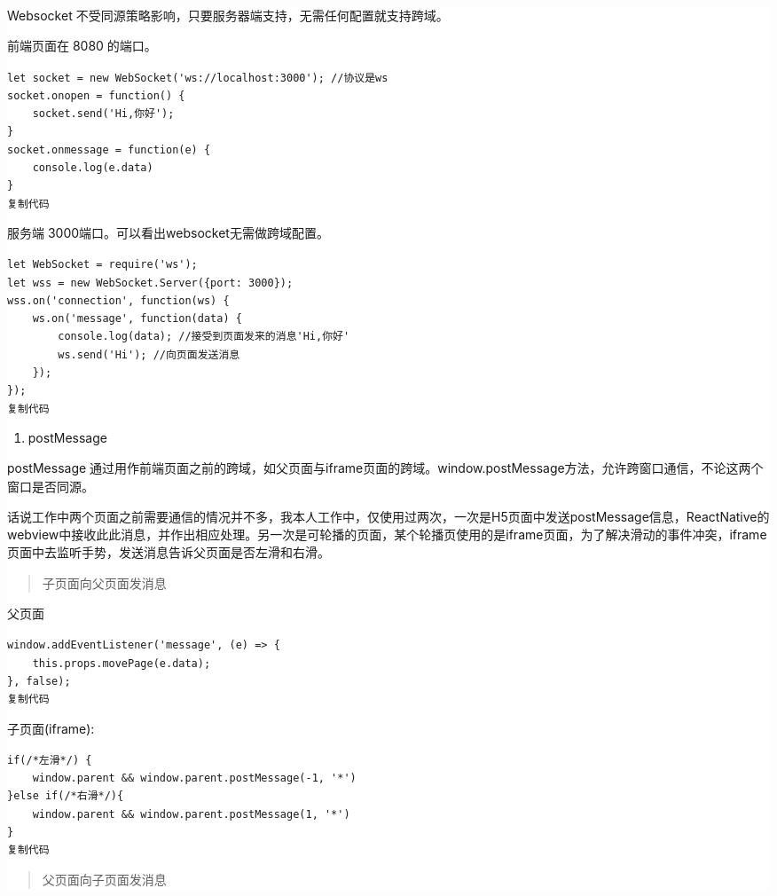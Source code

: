 Websocket 不受同源策略影响，只要服务器端支持，无需任何配置就支持跨域。

前端页面在 8080 的端口。

```
let socket = new WebSocket('ws://localhost:3000'); //协议是ws
socket.onopen = function() {
    socket.send('Hi,你好');
}
socket.onmessage = function(e) {
    console.log(e.data)
}
复制代码
```

服务端 3000端口。可以看出websocket无需做跨域配置。

```
let WebSocket = require('ws');
let wss = new WebSocket.Server({port: 3000});
wss.on('connection', function(ws) {
    ws.on('message', function(data) {
        console.log(data); //接受到页面发来的消息'Hi,你好'
        ws.send('Hi'); //向页面发送消息
    });
});
复制代码
```

1. postMessage

postMessage 通过用作前端页面之前的跨域，如父页面与iframe页面的跨域。window.postMessage方法，允许跨窗口通信，不论这两个窗口是否同源。

话说工作中两个页面之前需要通信的情况并不多，我本人工作中，仅使用过两次，一次是H5页面中发送postMessage信息，ReactNative的webview中接收此此消息，并作出相应处理。另一次是可轮播的页面，某个轮播页使用的是iframe页面，为了解决滑动的事件冲突，iframe页面中去监听手势，发送消息告诉父页面是否左滑和右滑。

> 子页面向父页面发消息

父页面

```
window.addEventListener('message', (e) => {
    this.props.movePage(e.data);
}, false);
复制代码
```

子页面(iframe):

```
if(/*左滑*/) {
    window.parent && window.parent.postMessage(-1, '*')
}else if(/*右滑*/){
    window.parent && window.parent.postMessage(1, '*')
}
复制代码
```

> 父页面向子页面发消息
